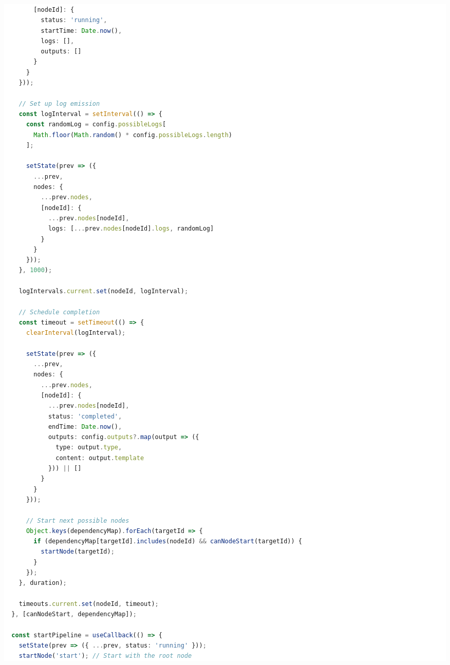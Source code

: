 ```typescript
        [nodeId]: {
          status: 'running',
          startTime: Date.now(),
          logs: [],
          outputs: []
        }
      }
    }));

    // Set up log emission
    const logInterval = setInterval(() => {
      const randomLog = config.possibleLogs[
        Math.floor(Math.random() * config.possibleLogs.length)
      ];
      
      setState(prev => ({
        ...prev,
        nodes: {
          ...prev.nodes,
          [nodeId]: {
            ...prev.nodes[nodeId],
            logs: [...prev.nodes[nodeId].logs, randomLog]
          }
        }
      }));
    }, 1000);

    logIntervals.current.set(nodeId, logInterval);

    // Schedule completion
    const timeout = setTimeout(() => {
      clearInterval(logInterval);
      
      setState(prev => ({
        ...prev,
        nodes: {
          ...prev.nodes,
          [nodeId]: {
            ...prev.nodes[nodeId],
            status: 'completed',
            endTime: Date.now(),
            outputs: config.outputs?.map(output => ({
              type: output.type,
              content: output.template
            })) || []
          }
        }
      }));

      // Start next possible nodes
      Object.keys(dependencyMap).forEach(targetId => {
        if (dependencyMap[targetId].includes(nodeId) && canNodeStart(targetId)) {
          startNode(targetId);
        }
      });
    }, duration);

    timeouts.current.set(nodeId, timeout);
  }, [canNodeStart, dependencyMap]);

  const startPipeline = useCallback(() => {
    setState(prev => ({ ...prev, status: 'running' }));
    startNode('start'); // Start with the root node
```